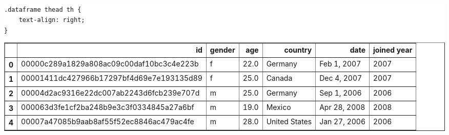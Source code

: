     .dataframe thead th {
        text-align: right;
    }
</style>
<table border="1" class="dataframe">
  <thead>
    <tr style="text-align: right;">
      <th></th>
      <th>id</th>
      <th>gender</th>
      <th>age</th>
      <th>country</th>
      <th>date</th>
      <th>joined year</th>
    </tr>
  </thead>
  <tbody>
    <tr>
      <th>0</th>
      <td>00000c289a1829a808ac09c00daf10bc3c4e223b</td>
      <td>f</td>
      <td>22.0</td>
      <td>Germany</td>
      <td>Feb 1, 2007</td>
      <td>2007</td>
    </tr>
    <tr>
      <th>1</th>
      <td>00001411dc427966b17297bf4d69e7e193135d89</td>
      <td>f</td>
      <td>25.0</td>
      <td>Canada</td>
      <td>Dec 4, 2007</td>
      <td>2007</td>
    </tr>
    <tr>
      <th>2</th>
      <td>00004d2ac9316e22dc007ab2243d6fcb239e707d</td>
      <td>m</td>
      <td>25.0</td>
      <td>Germany</td>
      <td>Sep 1, 2006</td>
      <td>2006</td>
    </tr>
    <tr>
      <th>3</th>
      <td>000063d3fe1cf2ba248b9e3c3f0334845a27a6bf</td>
      <td>m</td>
      <td>19.0</td>
      <td>Mexico</td>
      <td>Apr 28, 2008</td>
      <td>2008</td>
    </tr>
    <tr>
      <th>4</th>
      <td>00007a47085b9aab8af55f52ec8846ac479ac4fe</td>
      <td>m</td>
      <td>28.0</td>
      <td>United States</td>
      <td>Jan 27, 2006</td>
      <td>2006</td>
    </tr>
  </tbody>
</table>